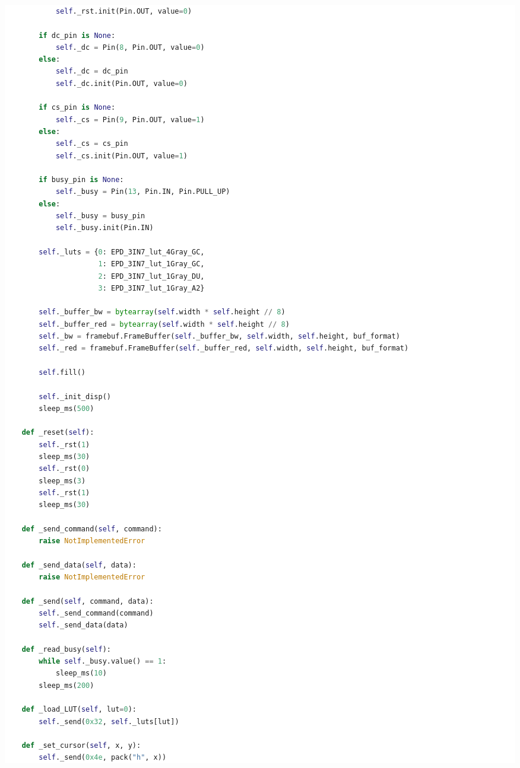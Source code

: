 ```py
            self._rst.init(Pin.OUT, value=0)

        if dc_pin is None:
            self._dc = Pin(8, Pin.OUT, value=0)
        else:
            self._dc = dc_pin
            self._dc.init(Pin.OUT, value=0)

        if cs_pin is None:
            self._cs = Pin(9, Pin.OUT, value=1)
        else:
            self._cs = cs_pin
            self._cs.init(Pin.OUT, value=1)

        if busy_pin is None:
            self._busy = Pin(13, Pin.IN, Pin.PULL_UP)
        else:
            self._busy = busy_pin
            self._busy.init(Pin.IN)

        self._luts = {0: EPD_3IN7_lut_4Gray_GC,
                      1: EPD_3IN7_lut_1Gray_GC,
                      2: EPD_3IN7_lut_1Gray_DU,
                      3: EPD_3IN7_lut_1Gray_A2}

        self._buffer_bw = bytearray(self.width * self.height // 8)
        self._buffer_red = bytearray(self.width * self.height // 8)
        self._bw = framebuf.FrameBuffer(self._buffer_bw, self.width, self.height, buf_format)
        self._red = framebuf.FrameBuffer(self._buffer_red, self.width, self.height, buf_format)

        self.fill()

        self._init_disp()
        sleep_ms(500)

    def _reset(self):
        self._rst(1)
        sleep_ms(30)
        self._rst(0)
        sleep_ms(3)
        self._rst(1)
        sleep_ms(30)

    def _send_command(self, command):
        raise NotImplementedError

    def _send_data(self, data):
        raise NotImplementedError

    def _send(self, command, data):
        self._send_command(command)
        self._send_data(data)

    def _read_busy(self):
        while self._busy.value() == 1:
            sleep_ms(10)
        sleep_ms(200)

    def _load_LUT(self, lut=0):
        self._send(0x32, self._luts[lut])

    def _set_cursor(self, x, y):
        self._send(0x4e, pack("h", x))
```